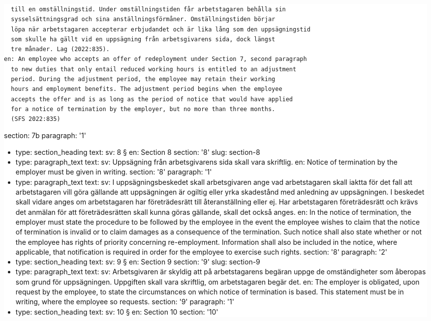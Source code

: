       till en omställningstid. Under omställningstiden får arbetstagaren behålla sin
      sysselsättningsgrad och sina anställningsförmåner. Omställningstiden börjar
      löpa när arbetstagaren accepterar erbjudandet och är lika lång som den uppsägningstid
      som skulle ha gällt vid en uppsägning från arbetsgivarens sida, dock längst
      tre månader. Lag (2022:835).
    en: An employee who accepts an offer of redeployment under Section 7, second paragraph
      to new duties that only entail reduced working hours is entitled to an adjustment
      period. During the adjustment period, the employee may retain their working
      hours and employment benefits. The adjustment period begins when the employee
      accepts the offer and is as long as the period of notice that would have applied
      for a notice of termination by the employer, but no more than three months.
      (SFS 2022:835)
  section: 7b
  paragraph: '1'
- type: section_heading
  text:
    sv: 8 §
    en: Section 8
  section: '8'
  slug: section-8
- type: paragraph_text
  text:
    sv: Uppsägning från arbetsgivarens sida skall vara skriftlig.
    en: Notice of termination by the employer must be given in writing.
  section: '8'
  paragraph: '1'
- type: paragraph_text
  text:
    sv: I uppsägningsbeskedet skall arbetsgivaren ange vad arbetstagaren skall iaktta
      för det fall att arbetstagaren vill göra gällande att uppsägningen är ogiltig
      eller yrka skadestånd med anledning av uppsägningen. I beskedet skall vidare
      anges om arbetstagaren har företrädesrätt till återanställning eller ej. Har
      arbetstagaren företrädesrätt och krävs det anmälan för att företrädesrätten
      skall kunna göras gällande, skall det också anges.
    en: In the notice of termination, the employer must state the procedure to be
      followed by the employee in the event the employee wishes to claim that the
      notice of termination is invalid or to claim damages as a consequence of the
      termination. Such notice shall also state whether or not the employee has rights
      of priority concerning re-employment. Information shall also be included in
      the notice, where applicable, that notification is required in order for the
      employee to exercise such rights.
  section: '8'
  paragraph: '2'
- type: section_heading
  text:
    sv: 9 §
    en: Section 9
  section: '9'
  slug: section-9
- type: paragraph_text
  text:
    sv: Arbetsgivaren är skyldig att på arbetstagarens begäran uppge de omständigheter
      som åberopas som grund för uppsägningen. Uppgiften skall vara skriftlig, om
      arbetstagaren begär det.
    en: The employer is obligated, upon request by the employee, to state the circumstances
      on which notice of termination is based. This statement must be in writing,
      where the employee so requests.
  section: '9'
  paragraph: '1'
- type: section_heading
  text:
    sv: 10 §
    en: Section 10
  section: '10'